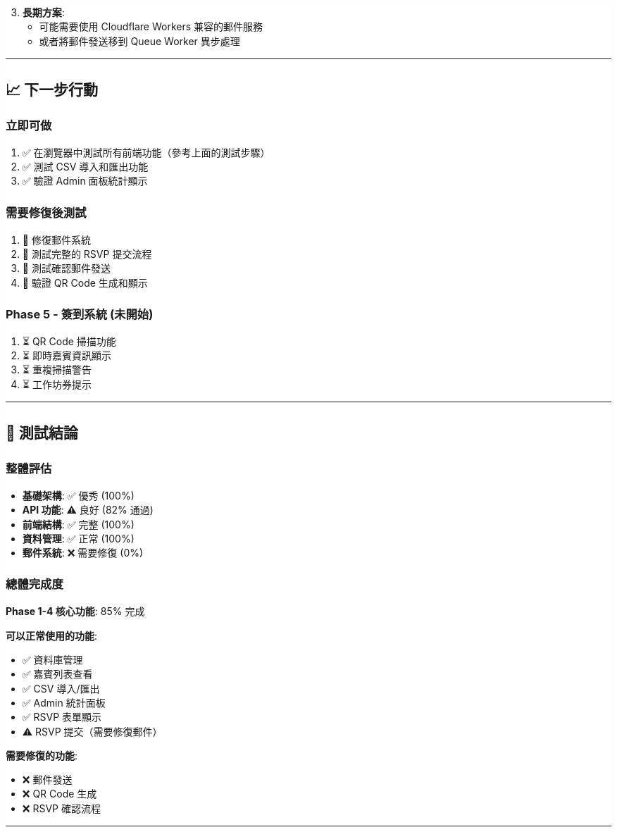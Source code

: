 3. **長期方案**: 
   - 可能需要使用 Cloudflare Workers 兼容的郵件服務
   - 或者將郵件發送移到 Queue Worker 異步處理

---

## 📈 下一步行動

### 立即可做
1. ✅ 在瀏覽器中測試所有前端功能（參考上面的測試步驟）
2. ✅ 測試 CSV 導入和匯出功能
3. ✅ 驗證 Admin 面板統計顯示

### 需要修復後測試
1. 🔧 修復郵件系統
2. 🔧 測試完整的 RSVP 提交流程
3. 🔧 測試確認郵件發送
4. 🔧 驗證 QR Code 生成和顯示

### Phase 5 - 簽到系統 (未開始)
1. ⏳ QR Code 掃描功能
2. ⏳ 即時嘉賓資訊顯示
3. ⏳ 重複掃描警告
4. ⏳ 工作坊券提示

---

## 🎯 測試結論

### 整體評估
- **基礎架構**: ✅ 優秀 (100%)
- **API 功能**: ⚠️ 良好 (82% 通過)
- **前端結構**: ✅ 完整 (100%)
- **資料管理**: ✅ 正常 (100%)
- **郵件系統**: ❌ 需要修復 (0%)

### 總體完成度
**Phase 1-4 核心功能**: 85% 完成

**可以正常使用的功能**:
- ✅ 資料庫管理
- ✅ 嘉賓列表查看
- ✅ CSV 導入/匯出
- ✅ Admin 統計面板
- ✅ RSVP 表單顯示
- ⚠️ RSVP 提交（需要修復郵件）

**需要修復的功能**:
- ❌ 郵件發送
- ❌ QR Code 生成
- ❌ RSVP 確認流程

---